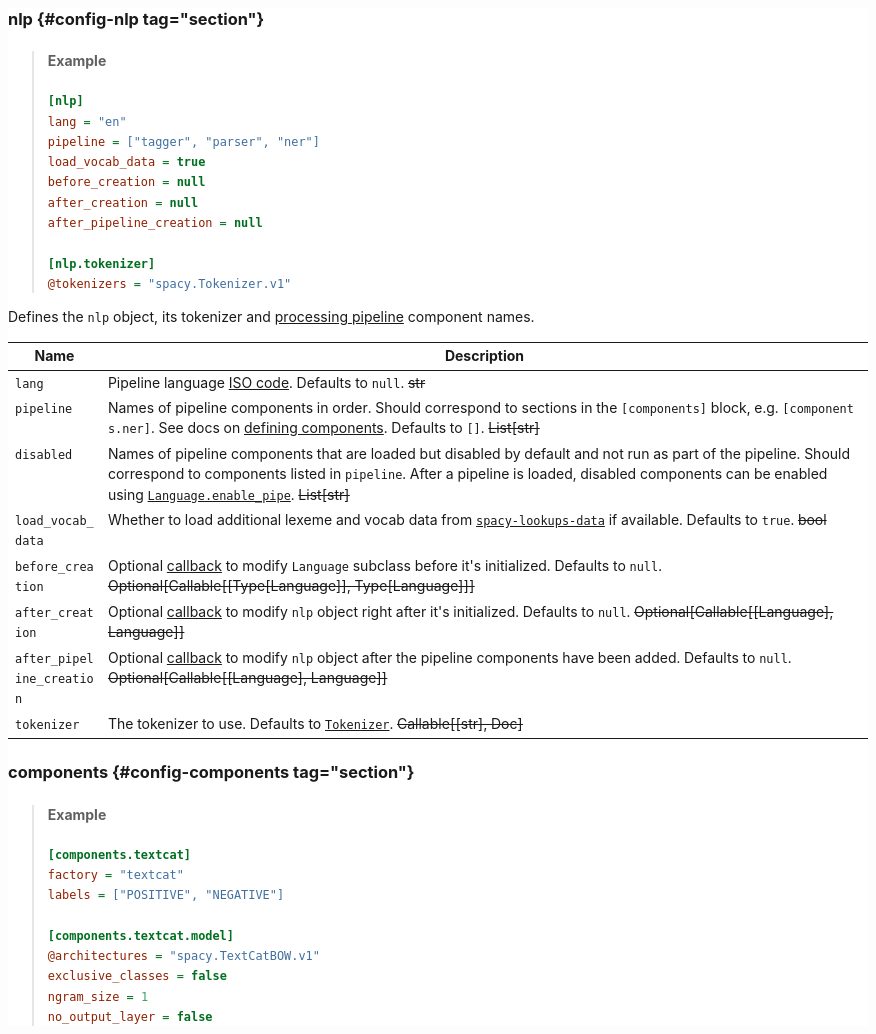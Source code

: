</Infobox>

### nlp {#config-nlp tag="section"}

> #### Example
>
> ```ini
> [nlp]
> lang = "en"
> pipeline = ["tagger", "parser", "ner"]
> load_vocab_data = true
> before_creation = null
> after_creation = null
> after_pipeline_creation = null
>
> [nlp.tokenizer]
> @tokenizers = "spacy.Tokenizer.v1"
> ```

Defines the `nlp` object, its tokenizer and
[processing pipeline](/usage/processing-pipelines) component names.

| Name                      | Description                                                                                                                                                                                                                                                                                             |
| ------------------------- | ------------------------------------------------------------------------------------------------------------------------------------------------------------------------------------------------------------------------------------------------------------------------------------------------------- |
| `lang`                    | Pipeline language [ISO code](https://en.wikipedia.org/wiki/List_of_ISO_639-1_codes). Defaults to `null`. ~~str~~                                                                                                                                                                                        |
| `pipeline`                | Names of pipeline components in order. Should correspond to sections in the `[components]` block, e.g. `[components.ner]`. See docs on [defining components](/usage/training#config-components). Defaults to `[]`. ~~List[str]~~                                                                        |
| `disabled`                | Names of pipeline components that are loaded but disabled by default and not run as part of the pipeline. Should correspond to components listed in `pipeline`. After a pipeline is loaded, disabled components can be enabled using [`Language.enable_pipe`](/api/language#enable_pipe). ~~List[str]~~ |
| `load_vocab_data`         | Whether to load additional lexeme and vocab data from [`spacy-lookups-data`](https://github.com/explosion/spacy-lookups-data) if available. Defaults to `true`. ~~bool~~                                                                                                                                |
| `before_creation`         | Optional [callback](/usage/training#custom-code-nlp-callbacks) to modify `Language` subclass before it's initialized. Defaults to `null`. ~~Optional[Callable[[Type[Language]], Type[Language]]]~~                                                                                                      |
| `after_creation`          | Optional [callback](/usage/training#custom-code-nlp-callbacks) to modify `nlp` object right after it's initialized. Defaults to `null`. ~~Optional[Callable[[Language], Language]]~~                                                                                                                    |
| `after_pipeline_creation` | Optional [callback](/usage/training#custom-code-nlp-callbacks) to modify `nlp` object after the pipeline components have been added. Defaults to `null`. ~~Optional[Callable[[Language], Language]]~~                                                                                                   |
| `tokenizer`               | The tokenizer to use. Defaults to [`Tokenizer`](/api/tokenizer). ~~Callable[[str], Doc]~~                                                                                                                                                                                                               |

### components {#config-components tag="section"}

> #### Example
>
> ```ini
> [components.textcat]
> factory = "textcat"
> labels = ["POSITIVE", "NEGATIVE"]
>
> [components.textcat.model]
> @architectures = "spacy.TextCatBOW.v1"
> exclusive_classes = false
> ngram_size = 1
> no_output_layer = false
> ```
